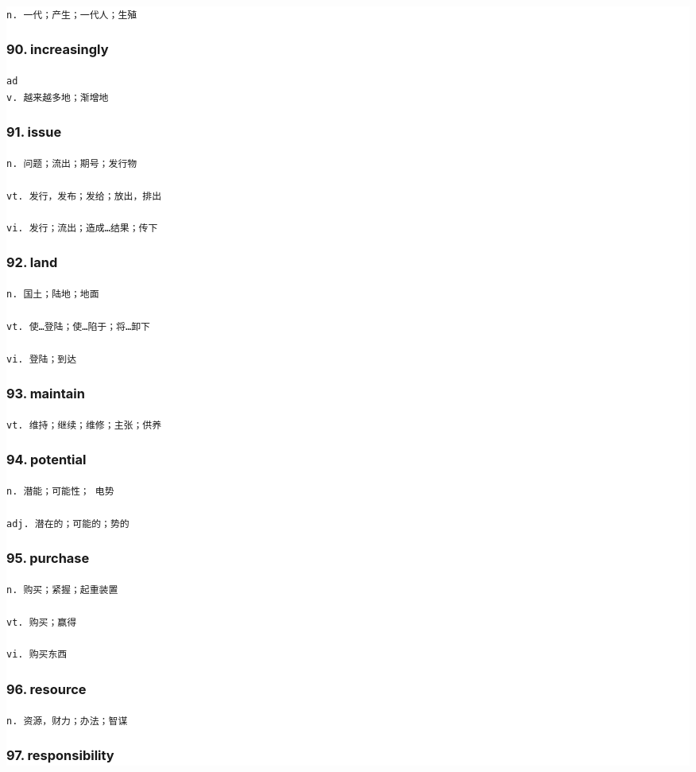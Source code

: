 ```
n. 一代；产生；一代人；生殖
```
### 90. increasingly

```
ad
v. 越来越多地；渐增地
```
### 91. issue

```
n. 问题；流出；期号；发行物

vt. 发行，发布；发给；放出，排出

vi. 发行；流出；造成…结果；传下
```
### 92. land

```
n. 国土；陆地；地面

vt. 使…登陆；使…陷于；将…卸下

vi. 登陆；到达
```
### 93. maintain

```
vt. 维持；继续；维修；主张；供养
```
### 94. potential

```
n. 潜能；可能性； 电势

adj. 潜在的；可能的；势的
```
### 95. purchase

```
n. 购买；紧握；起重装置

vt. 购买；赢得

vi. 购买东西
```
### 96. resource

```
n. 资源，财力；办法；智谋
```
### 97. responsibility
